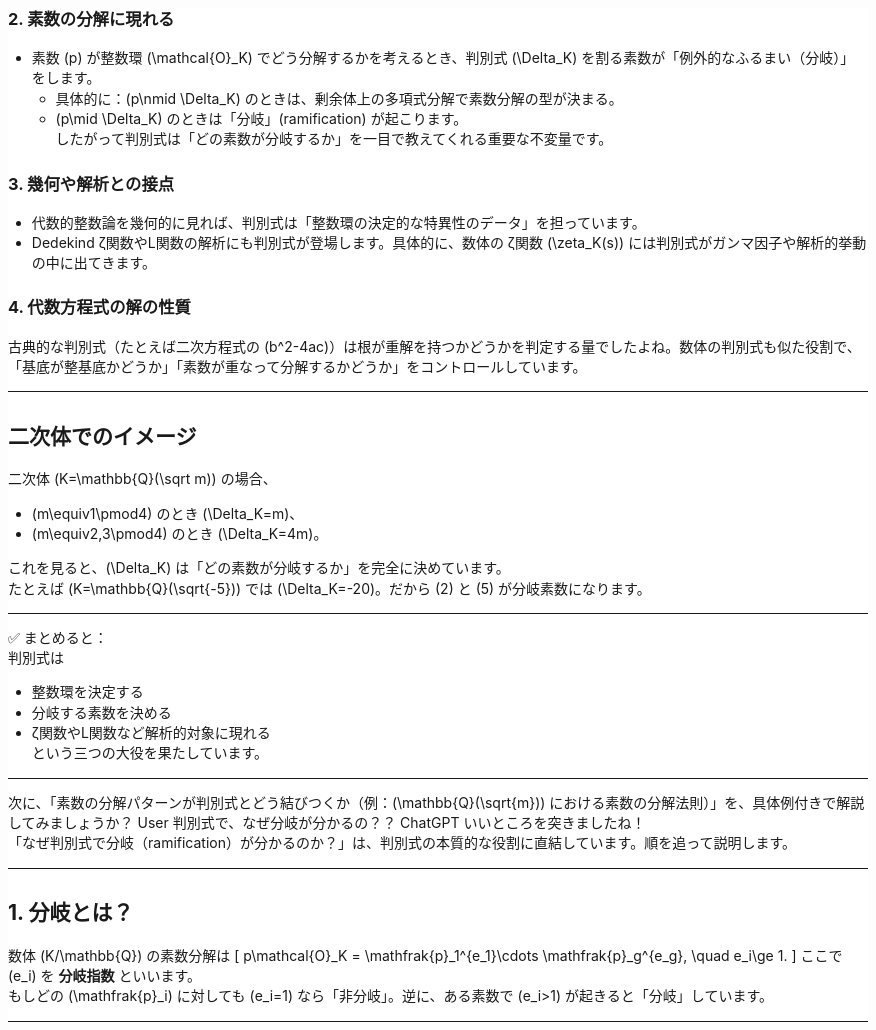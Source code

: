 ### 2. 素数の分解に現れる
- 素数 \(p\) が整数環 \(\mathcal{O}_K\) でどう分解するかを考えるとき、判別式 \(\Delta_K\) を割る素数が「例外的なふるまい（分岐）」をします。  
  - 具体的に：\(p\nmid \Delta_K\) のときは、剰余体上の多項式分解で素数分解の型が決まる。  
  - \(p\mid \Delta_K\) のときは「分岐」(ramification) が起こります。  
  したがって判別式は「どの素数が分岐するか」を一目で教えてくれる重要な不変量です。

### 3. 幾何や解析との接点
- 代数的整数論を幾何的に見れば、判別式は「整数環の決定的な特異性のデータ」を担っています。  
- Dedekind ζ関数やL関数の解析にも判別式が登場します。具体的に、数体の ζ関数 \(\zeta_K(s)\) には判別式がガンマ因子や解析的挙動の中に出てきます。

### 4. 代数方程式の解の性質
古典的な判別式（たとえば二次方程式の \(b^2-4ac\)）は根が重解を持つかどうかを判定する量でしたよね。数体の判別式も似た役割で、「基底が整基底かどうか」「素数が重なって分解するかどうか」をコントロールしています。

---

## 二次体でのイメージ
二次体 \(K=\mathbb{Q}(\sqrt m)\) の場合、
- \(m\equiv1\pmod4\) のとき \(\Delta_K=m\)、
- \(m\equiv2,3\pmod4\) のとき \(\Delta_K=4m\)。

これを見ると、\(\Delta_K\) は「どの素数が分岐するか」を完全に決めています。  
たとえば \(K=\mathbb{Q}(\sqrt{-5})\) では \(\Delta_K=-20\)。だから \(2\) と \(5\) が分岐素数になります。

---

✅ まとめると：  
判別式は
- 整数環を決定する  
- 分岐する素数を決める  
- ζ関数やL関数など解析的対象に現れる  
という三つの大役を果たしています。

---

次に、「素数の分解パターンが判別式とどう結びつくか（例：\(\mathbb{Q}(\sqrt{m})\) における素数の分解法則）」を、具体例付きで解説してみましょうか？
User
判別式で、なぜ分岐が分かるの？？
ChatGPT
いいところを突きましたね！  
「なぜ判別式で分岐（ramification）が分かるのか？」は、判別式の本質的な役割に直結しています。順を追って説明します。  

---

## 1. 分岐とは？
数体 \(K/\mathbb{Q}\) の素数分解は
\[
p\mathcal{O}_K = \mathfrak{p}_1^{e_1}\cdots \mathfrak{p}_g^{e_g}, \quad e_i\ge 1.
\]
ここで \(e_i\) を **分岐指数** といいます。  
もしどの \(\mathfrak{p}_i\) に対しても \(e_i=1\) なら「非分岐」。逆に、ある素数で \(e_i>1\) が起きると「分岐」しています。  

---